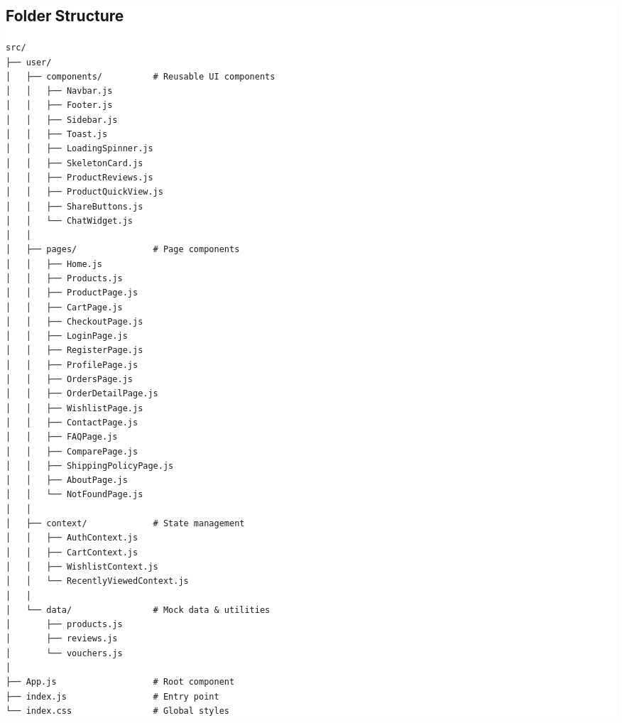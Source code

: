 ## Folder Structure

```
src/
├── user/
│   ├── components/          # Reusable UI components
│   │   ├── Navbar.js
│   │   ├── Footer.js
│   │   ├── Sidebar.js
│   │   ├── Toast.js
│   │   ├── LoadingSpinner.js
│   │   ├── SkeletonCard.js
│   │   ├── ProductReviews.js
│   │   ├── ProductQuickView.js
│   │   ├── ShareButtons.js
│   │   └── ChatWidget.js
│   │
│   ├── pages/               # Page components
│   │   ├── Home.js
│   │   ├── Products.js
│   │   ├── ProductPage.js
│   │   ├── CartPage.js
│   │   ├── CheckoutPage.js
│   │   ├── LoginPage.js
│   │   ├── RegisterPage.js
│   │   ├── ProfilePage.js
│   │   ├── OrdersPage.js
│   │   ├── OrderDetailPage.js
│   │   ├── WishlistPage.js
│   │   ├── ContactPage.js
│   │   ├── FAQPage.js
│   │   ├── ComparePage.js
│   │   ├── ShippingPolicyPage.js
│   │   ├── AboutPage.js
│   │   └── NotFoundPage.js
│   │
│   ├── context/             # State management
│   │   ├── AuthContext.js
│   │   ├── CartContext.js
│   │   ├── WishlistContext.js
│   │   └── RecentlyViewedContext.js
│   │
│   └── data/                # Mock data & utilities
│       ├── products.js
│       ├── reviews.js
│       └── vouchers.js
│
├── App.js                   # Root component
├── index.js                 # Entry point
└── index.css                # Global styles
```
